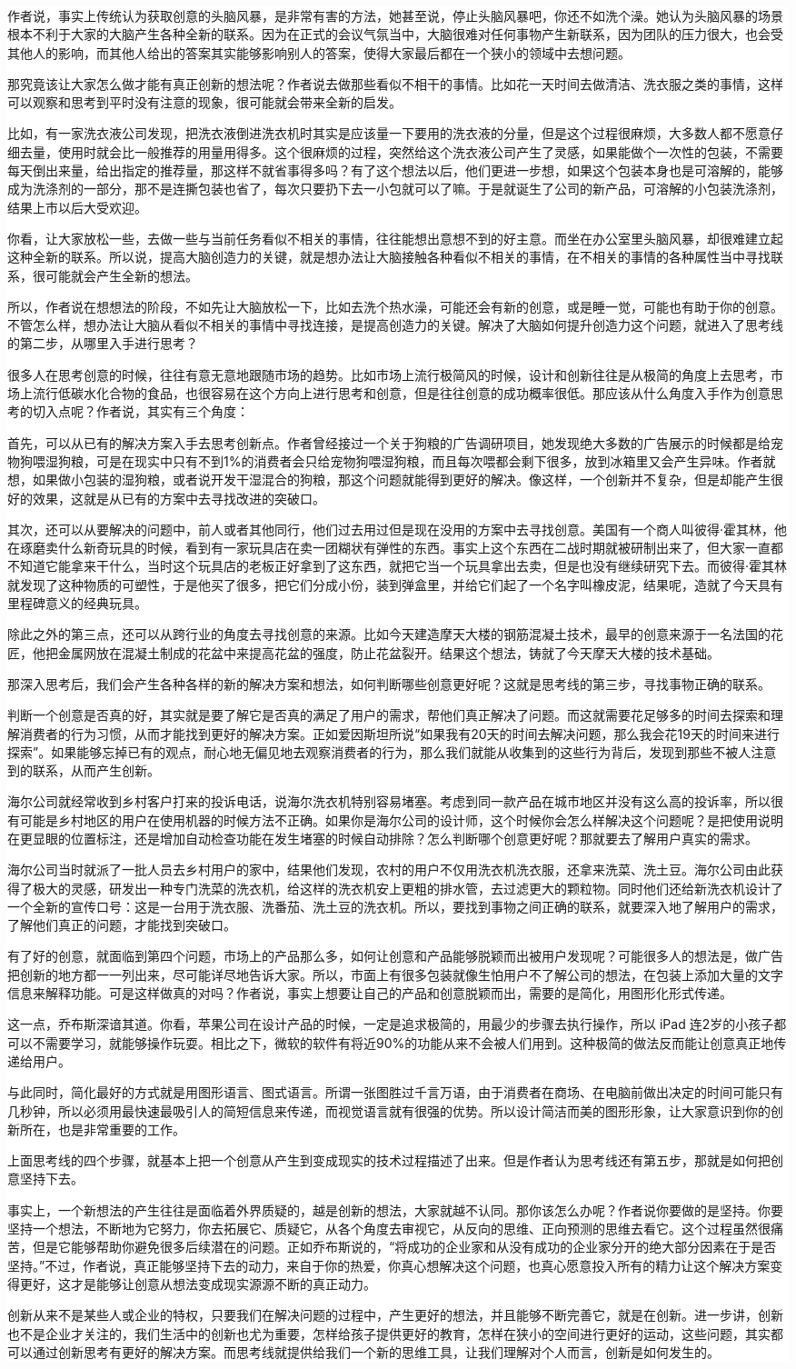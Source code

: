 作者说，事实上传统认为获取创意的头脑风暴，是非常有害的方法，她甚至说，停止头脑风暴吧，你还不如洗个澡。她认为头脑风暴的场景根本不利于大家的大脑产生各种全新的联系。因为在正式的会议气氛当中，大脑很难对任何事物产生新联系，因为团队的压力很大，也会受其他人的影响，而其他人给出的答案其实能够影响别人的答案，使得大家最后都在一个狭小的领域中去想问题。

那究竟该让大家怎么做才能有真正创新的想法呢？作者说去做那些看似不相干的事情。比如花一天时间去做清洁、洗衣服之类的事情，这样可以观察和思考到平时没有注意的现象，很可能就会带来全新的启发。

比如，有一家洗衣液公司发现，把洗衣液倒进洗衣机时其实是应该量一下要用的洗衣液的分量，但是这个过程很麻烦，大多数人都不愿意仔细去量，使用时就会比一般推荐的用量用得多。这个很麻烦的过程，突然给这个洗衣液公司产生了灵感，如果能做个一次性的包装，不需要每天倒出来量，给出指定的推荐量，那这样不就省事得多吗？有了这个想法以后，他们更进一步想，如果这个包装本身也是可溶解的，能够成为洗涤剂的一部分，那不是连撕包装也省了，每次只要扔下去一小包就可以了嘛。于是就诞生了公司的新产品，可溶解的小包装洗涤剂，结果上市以后大受欢迎。

你看，让大家放松一些，去做一些与当前任务看似不相关的事情，往往能想出意想不到的好主意。而坐在办公室里头脑风暴，却很难建立起这种全新的联系。所以说，提高大脑创造力的关键，就是想办法让大脑接触各种看似不相关的事情，在不相关的事情的各种属性当中寻找联系，很可能就会产生全新的想法。

所以，作者说在想想法的阶段，不如先让大脑放松一下，比如去洗个热水澡，可能还会有新的创意，或是睡一觉，可能也有助于你的创意。不管怎么样，想办法让大脑从看似不相关的事情中寻找连接，是提高创造力的关键。解决了大脑如何提升创造力这个问题，就进入了思考线的第二步，从哪里入手进行思考？

很多人在思考创意的时候，往往有意无意地跟随市场的趋势。比如市场上流行极简风的时候，设计和创新往往是从极简的角度上去思考，市场上流行低碳水化合物的食品，也很容易在这个方向上进行思考和创意，但是往往创意的成功概率很低。那应该从什么角度入手作为创意思考的切入点呢？作者说，其实有三个角度：

首先，可以从已有的解决方案入手去思考创新点。作者曾经接过一个关于狗粮的广告调研项目，她发现绝大多数的广告展示的时候都是给宠物狗喂湿狗粮，可是在现实中只有不到1%的消费者会只给宠物狗喂湿狗粮，而且每次喂都会剩下很多，放到冰箱里又会产生异味。作者就想，如果做小包装的湿狗粮，或者说开发干湿混合的狗粮，那这个问题就能得到更好的解决。像这样，一个创新并不复杂，但是却能产生很好的效果，这就是从已有的方案中去寻找改进的突破口。

其次，还可以从要解决的问题中，前人或者其他同行，他们过去用过但是现在没用的方案中去寻找创意。美国有一个商人叫彼得·霍其林，他在琢磨卖什么新奇玩具的时候，看到有一家玩具店在卖一团糊状有弹性的东西。事实上这个东西在二战时期就被研制出来了，但大家一直都不知道它能拿来干什么，当时这个玩具店的老板正好拿到了这东西，就把它当一个玩具拿出去卖，但是也没有继续研究下去。而彼得·霍其林就发现了这种物质的可塑性，于是他买了很多，把它们分成小份，装到弹盒里，并给它们起了一个名字叫橡皮泥，结果呢，造就了今天具有里程碑意义的经典玩具。

除此之外的第三点，还可以从跨行业的角度去寻找创意的来源。比如今天建造摩天大楼的钢筋混凝土技术，最早的创意来源于一名法国的花匠，他把金属网放在混凝土制成的花盆中来提高花盆的强度，防止花盆裂开。结果这个想法，铸就了今天摩天大楼的技术基础。

那深入思考后，我们会产生各种各样的新的解决方案和想法，如何判断哪些创意更好呢？这就是思考线的第三步，寻找事物正确的联系。

判断一个创意是否真的好，其实就是要了解它是否真的满足了用户的需求，帮他们真正解决了问题。而这就需要花足够多的时间去探索和理解消费者的行为习惯，从而才能找到更好的解决方案。正如爱因斯坦所说“如果我有20天的时间去解决问题，那么我会花19天的时间来进行探索”。如果能够忘掉已有的观点，耐心地无偏见地去观察消费者的行为，那么我们就能从收集到的这些行为背后，发现到那些不被人注意到的联系，从而产生创新。

海尔公司就经常收到乡村客户打来的投诉电话，说海尔洗衣机特别容易堵塞。考虑到同一款产品在城市地区并没有这么高的投诉率，所以很有可能是乡村地区的用户在使用机器的时候方法不正确。如果你是海尔公司的设计师，这个时候你会怎么样解决这个问题呢？是把使用说明在更显眼的位置标注，还是增加自动检查功能在发生堵塞的时候自动排除？怎么判断哪个创意更好呢？那就要去了解用户真实的需求。

海尔公司当时就派了一批人员去乡村用户的家中，结果他们发现，农村的用户不仅用洗衣机洗衣服，还拿来洗菜、洗土豆。海尔公司由此获得了极大的灵感，研发出一种专门洗菜的洗衣机，给这样的洗衣机安上更粗的排水管，去过滤更大的颗粒物。同时他们还给新洗衣机设计了一个全新的宣传口号：这是一台用于洗衣服、洗番茄、洗土豆的洗衣机。所以，要找到事物之间正确的联系，就要深入地了解用户的需求，了解他们真正的问题，才能找到突破口。

有了好的创意，就面临到第四个问题，市场上的产品那么多，如何让创意和产品能够脱颖而出被用户发现呢？可能很多人的想法是，做广告把创新的地方都一一列出来，尽可能详尽地告诉大家。所以，市面上有很多包装就像生怕用户不了解公司的想法，在包装上添加大量的文字信息来解释功能。可是这样做真的对吗？作者说，事实上想要让自己的产品和创意脱颖而出，需要的是简化，用图形化形式传递。

这一点，乔布斯深谙其道。你看，苹果公司在设计产品的时候，一定是追求极简的，用最少的步骤去执行操作，所以 iPad 连2岁的小孩子都可以不需要学习，就能够操作玩耍。相比之下，微软的软件有将近90%的功能从来不会被人们用到。这种极简的做法反而能让创意真正地传递给用户。

与此同时，简化最好的方式就是用图形语言、图式语言。所谓一张图胜过千言万语，由于消费者在商场、在电脑前做出决定的时间可能只有几秒钟，所以必须用最快速最吸引人的简短信息来传递，而视觉语言就有很强的优势。所以设计简洁而美的图形形象，让大家意识到你的创新所在，也是非常重要的工作。

上面思考线的四个步骤，就基本上把一个创意从产生到变成现实的技术过程描述了出来。但是作者认为思考线还有第五步，那就是如何把创意坚持下去。

事实上，一个新想法的产生往往是面临着外界质疑的，越是创新的想法，大家就越不认同。那你该怎么办呢？作者说你要做的是坚持。你要坚持一个想法，不断地为它努力，你去拓展它、质疑它，从各个角度去审视它，从反向的思维、正向预测的思维去看它。这个过程虽然很痛苦，但是它能够帮助你避免很多后续潜在的问题。正如乔布斯说的，“将成功的企业家和从没有成功的企业家分开的绝大部分因素在于是否坚持。”不过，作者说，真正能够坚持下去的动力，来自于你的热爱，你真心想解决这个问题，也真心愿意投入所有的精力让这个解决方案变得更好，这才是能够让创意从想法变成现实源源不断的真正动力。

创新从来不是某些人或企业的特权，只要我们在解决问题的过程中，产生更好的想法，并且能够不断完善它，就是在创新。进一步讲，创新也不是企业才关注的，我们生活中的创新也尤为重要，怎样给孩子提供更好的教育，怎样在狭小的空间进行更好的运动，这些问题，其实都可以通过创新思考有更好的解决方案。而思考线就提供给我们一个新的思维工具，让我们理解对个人而言，创新是如何发生的。

###   
